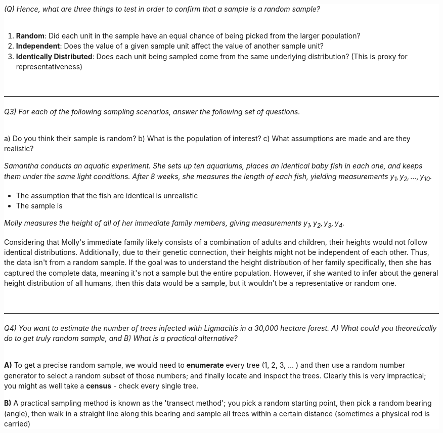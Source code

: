 
###### (Q) Hence, what are three things to test in order to confirm that a sample is a random sample? 

1. **Random**: Did each unit in the sample have an equal chance of being picked from the larger population? 
2. **Independent**: Does the value of a given sample unit affect the value of another sample unit? 
3. **Identically Distributed**: Does each unit being sampled come from the same underlying distribution? (This is proxy for representativeness)

<br>

---

###### Q3) For each of the following sampling scenarios, answer the following set of questions.

a) Do you think their sample is random? 
b) What is the population of interest? 
c) What assumptions are made and are they realistic? 

*Samantha conducts an aquatic experiment. She sets up ten aquariums, places an identical baby fish in each one, and keeps them under the same light conditions. After 8 weeks, she measures the length of each fish, yielding measurements $y_1, y_2, . . . , y_{10}$.*

- The assumption that the fish are identical is unrealistic 
- The sample is 

*Molly measures the height of all of her immediate family members, giving measurements $y_1, y_2, y_3, y_4$.*

Considering that Molly's immediate family likely consists of a combination of adults and children, their heights would not follow identical distributions. Additionally, due to their genetic connection, their heights might not be independent of each other. Thus, the data isn't from a random sample. If the goal was to understand the height distribution of her family specifically, then she has captured the complete data, meaning it's not a sample but the entire population. However, if she wanted to infer about the general height distribution of all humans, then this data would be a sample, but it wouldn't be a representative or random one.

<br>

---

###### Q4) You want to estimate the number of trees infected with *Ligmacitis* in a 30,000 hectare forest. A) What could you theoretically do to get truly random sample, and B) What is a practical alternative? 

**A)** To get a precise random sample, we would need to **enumerate** every tree (1, 2, 3, ... ) and then use a random number generator to select a random subset of those numbers; and finally locate and inspect the trees. Clearly this is very impractical; you might as well take a **census** - check every single tree. 

**B)** A practical sampling method is known as the 'transect method'; you pick a random starting point, then pick a random bearing (angle), then walk in a straight line along this bearing and sample all trees within a certain distance (sometimes a physical rod is carried)
